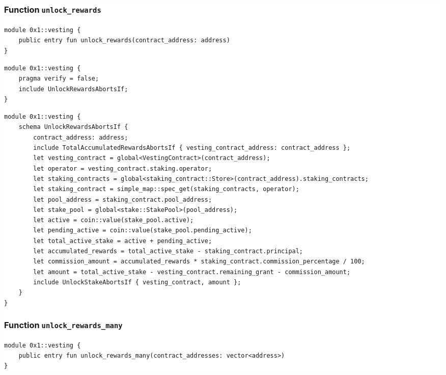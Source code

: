 
<a id="@Specification_1_unlock_rewards"></a>

### Function `unlock_rewards`


```move
module 0x1::vesting {
    public entry fun unlock_rewards(contract_address: address)
}
```



```move
module 0x1::vesting {
    pragma verify = false;
    include UnlockRewardsAbortsIf;
}
```



<a id="0x1_vesting_UnlockRewardsAbortsIf"></a>


```move
module 0x1::vesting {
    schema UnlockRewardsAbortsIf {
        contract_address: address;
        include TotalAccumulatedRewardsAbortsIf { vesting_contract_address: contract_address };
        let vesting_contract = global<VestingContract>(contract_address);
        let operator = vesting_contract.staking.operator;
        let staking_contracts = global<staking_contract::Store>(contract_address).staking_contracts;
        let staking_contract = simple_map::spec_get(staking_contracts, operator);
        let pool_address = staking_contract.pool_address;
        let stake_pool = global<stake::StakePool>(pool_address);
        let active = coin::value(stake_pool.active);
        let pending_active = coin::value(stake_pool.pending_active);
        let total_active_stake = active + pending_active;
        let accumulated_rewards = total_active_stake - staking_contract.principal;
        let commission_amount = accumulated_rewards * staking_contract.commission_percentage / 100;
        let amount = total_active_stake - vesting_contract.remaining_grant - commission_amount;
        include UnlockStakeAbortsIf { vesting_contract, amount };
    }
}
```


<a id="@Specification_1_unlock_rewards_many"></a>

### Function `unlock_rewards_many`


```move
module 0x1::vesting {
    public entry fun unlock_rewards_many(contract_addresses: vector<address>)
}
```
